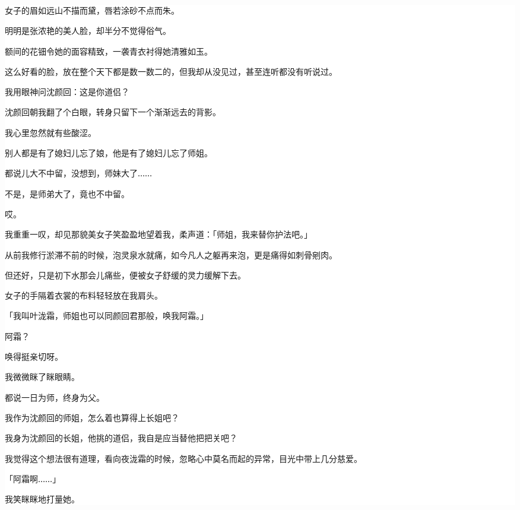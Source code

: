 女子的眉如远山不描而黛，唇若涂砂不点而朱。


明明是张浓艳的美人脸，却半分不觉得俗气。


额间的花钿令她的面容精致，一袭青衣衬得她清雅如玉。


这么好看的脸，放在整个天下都是数一数二的，但我却从没见过，甚至连听都没有听说过。


我用眼神问沈颜回：这是你道侣？


沈颜回朝我翻了个白眼，转身只留下一个渐渐远去的背影。


我心里忽然就有些酸涩。


别人都是有了媳妇儿忘了娘，他是有了媳妇儿忘了师姐。


都说儿大不中留，没想到，师妹大了……


不是，是师弟大了，竟也不中留。


哎。


我重重一叹，却见那貌美女子笑盈盈地望着我，柔声道：「师姐，我来替你护法吧。」


从前我修行淤滞不前的时候，泡灵泉水就痛，如今凡人之躯再来泡，更是痛得如刺骨剜肉。


但还好，只是初下水那会儿痛些，便被女子舒缓的灵力缓解下去。


女子的手隔着衣裳的布料轻轻放在我肩头。


「我叫叶泷霜，师姐也可以同颜回君那般，唤我阿霜。」


阿霜？


唤得挺亲切呀。


我微微眯了眯眼睛。


都说一日为师，终身为父。


我作为沈颜回的师姐，怎么着也算得上长姐吧？


我身为沈颜回的长姐，他挑的道侣，我自是应当替他把把关吧？


我觉得这个想法很有道理，看向夜泷霜的时候，忽略心中莫名而起的异常，目光中带上几分慈爱。


「阿霜啊……」


我笑眯眯地打量她。
